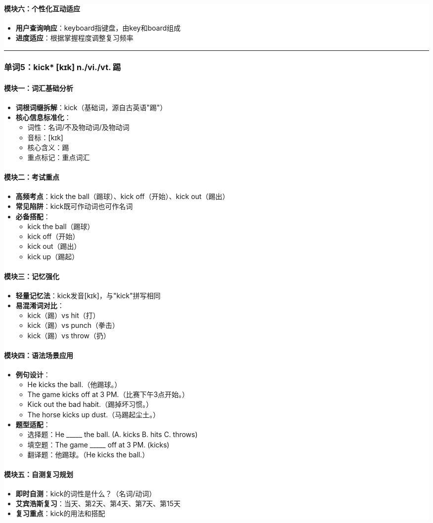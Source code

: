 #### 模块六：个性化互动适应

- **用户查询响应**：keyboard指键盘，由key和board组成
- **进度适应**：根据掌握程度调整复习频率

---

### 单词5：kick* [kɪk] n./vi./vt. 踢

#### 模块一：词汇基础分析

- **词根词缀拆解**：kick（基础词，源自古英语"踢"）
- **核心信息标准化**：
  - 词性：名词/不及物动词/及物动词
  - 音标：[kɪk]
  - 核心含义：踢
  - 重点标记：重点词汇

#### 模块二：考试重点

- **高频考点**：kick the ball（踢球）、kick off（开始）、kick out（踢出）
- **常见陷阱**：kick既可作动词也可作名词
- **必备搭配**：
  - kick the ball（踢球）
  - kick off（开始）
  - kick out（踢出）
  - kick up（踢起）

#### 模块三：记忆强化

- **轻量记忆法**：kick发音[kɪk]，与"kick"拼写相同
- **易混淆词对比**：
  - kick（踢）vs hit（打）
  - kick（踢）vs punch（拳击）
  - kick（踢）vs throw（扔）

#### 模块四：语法场景应用

- **例句设计**：
  - He kicks the ball.（他踢球。）
  - The game kicks off at 3 PM.（比赛下午3点开始。）
  - Kick out the bad habit.（踢掉坏习惯。）
  - The horse kicks up dust.（马踢起尘土。）
- **题型适配**：
  - 选择题：He _____ the ball. (A. kicks B. hits C. throws)
  - 填空题：The game _____ off at 3 PM. (kicks)
  - 翻译题：他踢球。（He kicks the ball.）

#### 模块五：自测复习规划

- **即时自测**：kick的词性是什么？（名词/动词）
- **艾宾浩斯复习**：当天、第2天、第4天、第7天、第15天
- **复习重点**：kick的用法和搭配
